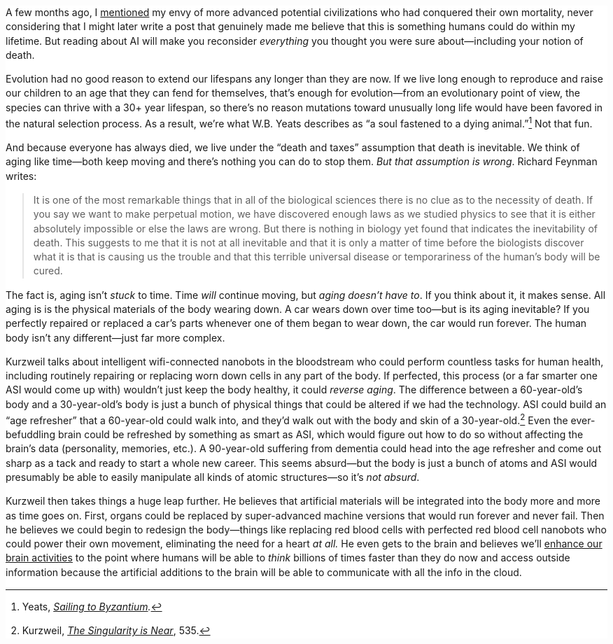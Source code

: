 A few months ago, I [mentioned](https://waitbutwhy.com/2014/05/fermi-paradox.html) my envy of more advanced potential civilizations who had conquered their own mortality, never considering that I might later write a post that genuinely made me believe that this is something humans could do within my lifetime. But reading about AI will make you reconsider _everything_ you thought you were sure about—including your notion of death.

Evolution had no good reason to extend our lifespans any longer than they are now. If we live long enough to reproduce and raise our children to an age that they can fend for themselves, that’s enough for evolution—from an evolutionary point of view, the species can thrive with a 30+ year lifespan, so there’s no reason mutations toward unusually long life would have been favored in the natural selection process. As a result, we’re what W.B. Yeats describes as “a soul fastened to a dying animal.”[^13g] Not that fun.

And because everyone has always died, we live under the “death and taxes” assumption that death is inevitable. We think of aging like time—both keep moving and there’s nothing you can do to stop them. _But_ _that assumption is wrong_. Richard Feynman writes:

> It is one of the most remarkable things that in all of the biological sciences there is no clue as to the necessity of death. If you say we want to make perpetual motion, we have discovered enough laws as we studied physics to see that it is either absolutely impossible or else the laws are wrong. But there is nothing in biology yet found that indicates the inevitability of death. This suggests to me that it is not at all inevitable and that it is only a matter of time before the biologists discover what it is that is causing us the trouble and that this terrible universal disease or temporariness of the human’s body will be cured.

The fact is, aging isn’t _stuck_ to time. Time _will_ continue moving, but _aging doesn’t have to_. If you think about it, it makes sense. All aging is is the physical materials of the body wearing down. A car wears down over time too—but is its aging inevitable? If you perfectly repaired or replaced a car’s parts whenever one of them began to wear down, the car would run forever. The human body isn’t any different—just far more complex.

Kurzweil talks about intelligent wifi-connected nanobots in the bloodstream who could perform countless tasks for human health, including routinely repairing or replacing worn down cells in any part of the body. If perfected, this process (or a far smarter one ASI would come up with) wouldn’t just keep the body healthy, it could _reverse aging_. The difference between a 60-year-old’s body and a 30-year-old’s body is just a bunch of physical things that could be altered if we had the technology. ASI could build an “age refresher” that a 60-year-old could walk into, and they’d walk out with the body and skin of a 30-year-old.[^10g] Even the ever-befuddling brain could be refreshed by something as smart as ASI, which would figure out how to do so without affecting the brain’s data (personality, memories, etc.). A 90-year-old suffering from dementia could head into the age refresher and come out sharp as a tack and ready to start a whole new career. This seems absurd—but the body is just a bunch of atoms and ASI would presumably be able to easily manipulate all kinds of atomic structures—so it’s _not absurd_.

Kurzweil then takes things a huge leap further. He believes that artificial materials will be integrated into the body more and more as time goes on. First, organs could be replaced by super-advanced machine versions that would run forever and never fail. Then he believes we could begin to redesign the body—things like replacing red blood cells with perfected red blood cell nanobots who could power their own movement, eliminating the need for a heart _at all._ He even gets to the brain and believes we’ll [enhance our brain activities](https://www.youtube.com/watch?v=PVXQUItNEDQ) to the point where humans will be able to _think_ billions of times faster than they do now and access outside information because the artificial additions to the brain will be able to communicate with all the info in the cloud.


[^1b]: If you don’t know the deal with the notes, there are two different types. The blue circles are the fun/interesting ones you should read. They’re for extra info or thoughts that I didn’t want to put in the main text because either it’s just tangential thoughts on something or because I want to say something a notch too weird to just be there in the normal text.
[^2b]: The movie _Her_ made speed the most prominent superiority of the AI character over humans.
[^3b]: A) The location of those animals on the staircase isn’t based on any numerical scientific data, just a general ballpark to get the concept across. B) I’m pretty proud of those animal drawings.
[^4b]: “Human-Level Machine Intelligence,” or what we’re calling AGI.
[^5b]: In an interview with [The Guardian](https://www.theguardian.com/technology/2014/feb/22/robots-google-ray-kurzweil-terminator-singularity-artificial-intelligence), Kurzweil explained his mission at Google: “I have a one-sentence spec. Which is to help bring natural language understanding to Google. And how they do that is up to me. And my project is ultimately to base search on really understanding what the language means. The message in your article is information, and the computers are not picking up on that. So we would like to actually have the computers read. We want them to read everything on the web and every page of every book, then be able to engage an intelligent dialogue with the user to be able to answer their questions.” Both he and Google apparently believe language is the key to everything.
[^6b]: Tech entrepreneur Mitch Kapor thinks Kurzweil’s timeline is silly and [has bet him $20,000](http://longbets.org/1/) that 2030 will roll around and we still won’t have AGI.
[^7b]: The _next_ step would be much harder—manipulation of the subatomic particles in an atom’s nucleus, like protons and neutrons. Those are _much_ smaller—a proton’s diameter is about 1.7 femtometers across, and a femtometer is a millionth of a _nanometer_.
[^8b]: Technology that could manipulate individual protons is like a way bigger giant, whose height stretches from the sun to Saturn, working with 1mm grains of sand on Earth. For that giant, the _Earth_ would be 1/50th of a millimeter—something he’d have to use a microscope to see—and he’d have to move individual grains of _sand_ on the Earth with fine precision. Shows you just how small a proton is.
[^9b]: Obviously, given the situation, I had to make a footnote so that we could be hanging out in a footnote, in a box, in another box, in a post. The original post is so far away right now.
[^10b]: The cosmetic surgery doors this would open would also be endless.
[^11b]: It’s up for debate whether once you’re totally artificial, you’re still actually _you_, despite having all of your memories and personality—a topic we covered [here](https://waitbutwhy.com/2014/12/what-makes-you-you.html).
[^12b]: Fun [GIF](http://gfycat.com/EminentUntidyBarasinga) of this idea during a Kurzweil talk.
[^13b]: Fun moment in the talk—Kurzweil is in the audience (remember he’s Google’s Director of Engineering) and at 19:30, he just interrupts Bostrom to disagree with him, and Bostrom is clearly annoyed and at 20:35, shoots Kurzweil a pretty funny annoyed look as he reminds him that the Q&A is after the talk, not during it.
[^14b]: I found it interesting that Bostrom put “aging” in such an intense rectangle—but through the lens that death is something that can be “cured,” as we discussed earlier, it makes sense. If we ever do cure death, the aging of humanity’s past will seem like this great tragedy that happened, which killed every single human until it was fixed.
[^15b]: Fun post topic! 
[^16b]: There’s a lot to say about this, but for the most part, people seem to think that if we survive our way to an ASI world, and in that world, ASI takes most of our jobs, it’ll mean the world has become so efficient that wealth will surge, and some redistribution system will inevitably come into effect to fund the unemployed. Eventually, we’d live in a world where labor and wages are no longer associated together. Bostrom suggests that this redistribution wouldn’t just be in the name of equality and social compassion, but _owed_ to people, since _everyone_ takes part in the risk we take while advancing to ASI, whether we like it or not. Therefore, we should also all share in the reward if and when we survive it.
[^17b]: Again, if we get here, it means ASI has also figured out a ton of other things, and we could A) probably fit far more people on the Earth comfortably than we could now, and B) probably easily inhabit other planets using ASI technology.
[^18b]: I knowwwwww.
[^19b]: The Hubble volume is the sphere of space visible to the Hubble telescope—i.e. everything that’s not receding from us at a rate greater than the speed of light due to the expansion of the universe. The Hubble volume is an unfathomably large 1031 cubic light years.
[^20b]: In our [Dinner Table discussion](https://waitbutwhy.com/table/modern-era-will-universally-known-year-4015) about who from our modern era will be well-known in 4015—the first person to create AGI is a top candidate (if the species survives the creation). Innovators know this, and it creates a huge incentive.
[^21b]: Elon Musk gave a big boost to the safety effort a few weeks ago by [donating](http://futureoflife.org/misc/AI) $10 million to [The Future of Life Institute](http://futureoflife.org/home), an organization dedicated to keeping AI beneficial, stating that “our AI systems must do what we want them to do.”
[^1g]:  Gray ones are boring objects and when you click on a gray square, you’ll end up bored. These are for sources and citations only.
[^2g]:  [http://www.nickbostrom.com/papers/survey.pdf](http://www.nickbostrom.com/papers/survey.pdf), 10.
[^3g]:  Barrat, [_Our Final Invention_](https://www.amazon.com/gp/product/B00CQYAWRY/ref=as_li_tl?ie=UTF8&camp=1789&creative=390957&creativeASIN=B00CQYAWRY&linkCode=as2&tag=wabuwh00-20&linkId=3SF7IUFSRCKH7C4J), 152.
[^4g]:  [http://www.nickbostrom.com/papers/survey.pdf](http://www.nickbostrom.com/papers/survey.pdf), 12.
[^5g]:  Barrat, [_Our Final Invention_](https://www.amazon.com/gp/product/B00CQYAWRY/ref=as_li_tl?ie=UTF8&camp=1789&creative=390957&creativeASIN=B00CQYAWRY&linkCode=as2&tag=wabuwh00-20&linkId=3SF7IUFSRCKH7C4J), 25.
[^6g]:  Bostrom, [_Superintelligence: Paths, Dangers, Strategies_](https://www.amazon.com/gp/product/0199678111/ref=as_li_tl?ie=UTF8&camp=1789&creative=390957&creativeASIN=0199678111&linkCode=as2&tag=wabuwh00-20&linkId=LBOTX2G2R72P5EUA), Chapter 10
[^7g]:  Yudkowsky, _Staring into the Singularity._
[^8g]:  [http://www.americanscientist.org/bookshelf/pub/douglas-r-hofstadter](http://www.americanscientist.org/bookshelf/pub/douglas-r-hofstadter)
[^9g]:  [WSJ](http://www.stanfordlawreview.org/online/privacy-and-big-data/prediction-preemption-presumption), [Forbes](http://www.forbes.com/asap/1998/0406/017.html), [Inc](http://www.inc.com/magazine/20050401/26-index.html), [Gates](https://www.theguardian.com/technology/2014/feb/22/robots-google-ray-kurzweil-terminator-singularity-artificial-intelligence).
[^10g]:  Kurzweil, [_The Singularity is Near_](https://www.amazon.com/gp/product/0143037889/ref=as_li_tl?ie=UTF8&camp=1789&creative=390957&creativeASIN=0143037889&linkCode=as2&tag=wabuwh00-20&linkId=54Q62R5PYJBEENTP), 535.
[^11g]:  Kurzweil, _[The Singularity is Near](https://www.amazon.com/gp/product/0143037889/ref=as_li_tl?ie=UTF8&camp=1789&creative=390957&creativeASIN=0143037889&linkCode=as2&tag=wabuwh00-20&linkId=54Q62R5PYJBEENTP),_ 281
[^12g]:  [Source](http://archive.thedailystar.net/newDesign/news-details.php?nid=230436)
[^13g]:  Yeats, _[Sailing to Byzantium](http://www.online-literature.com/yeats/781/)._
[^14g]:  Louis Helm, _[Will Advanced AI Be Our Final Invention?](http://singularityhub.com/2013/12/14/will-advanced-ai-be-our-final-invention/)_
[^15g]:  Bostrom, [_Superintelligence: Paths, Dangers, Strategies_](https://www.amazon.com/gp/product/0199678111/ref=as_li_tl?ie=UTF8&camp=1789&creative=390957&creativeASIN=0199678111&linkCode=as2&tag=wabuwh00-20&linkId=LBOTX2G2R72P5EUA), loc. 25.
[^16g]:  Barrat, [_Our Final Invention_](https://www.amazon.com/gp/product/B00CQYAWRY/ref=as_li_tl?ie=UTF8&camp=1789&creative=390957&creativeASIN=B00CQYAWRY&linkCode=as2&tag=wabuwh00-20&linkId=3SF7IUFSRCKH7C4J), 51.
[^17g]:  Bostrom, [_Superintelligence: Paths, Dangers, Strategies_](https://www.amazon.com/gp/product/0199678111/ref=as_li_tl?ie=UTF8&camp=1789&creative=390957&creativeASIN=0199678111&linkCode=as2&tag=wabuwh00-20&linkId=LBOTX2G2R72P5EUA), loc. 2250.
[^18g]:  Bostrom, [_Superintelligence: Paths, Dangers, Strategies_](https://www.amazon.com/gp/product/0199678111/ref=as_li_tl?ie=UTF8&camp=1789&creative=390957&creativeASIN=0199678111&linkCode=as2&tag=wabuwh00-20&linkId=LBOTX2G2R72P5EUA), loc. 2301.
[^19g]:  This is based on an example from Bostrom, [_Superintelligence: Paths, Dangers, Strategies_](https://www.amazon.com/gp/product/0199678111/ref=as_li_tl?ie=UTF8&camp=1789&creative=390957&creativeASIN=0199678111&linkCode=as2&tag=wabuwh00-20&linkId=LBOTX2G2R72P5EUA), loc. 2819.
[^20g]:  Yudkowsky, [_Coherent_](https://intelligence.org/files/CEV.pdf) _[Extrapolated Volition](https://intelligence.org/files/CEV.pdf)._
[^21g]:  Bostrom, [_Superintelligence: Paths, Dangers, Strategies_](https://www.amazon.com/gp/product/0199678111/ref=as_li_tl?ie=UTF8&camp=1789&creative=390957&creativeASIN=0199678111&linkCode=as2&tag=wabuwh00-20&linkId=LBOTX2G2R72P5EUA), loc. 6026.